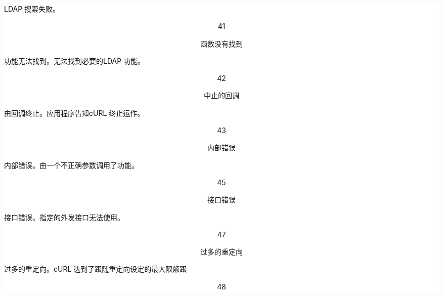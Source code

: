 </td>
<td align="middle" valign="top" bgcolor="#ffffff">
<p align="left">LDAP 搜索失败。</p>
</td>
</tr>
<tr bgcolor="#ebf5fc">
<td align="middle" valign="top">
<p align="center">41</p>
</td>
<td align="middle" valign="top">
<p align="center">函数没有找到</p>
</td>
<td align="middle" valign="top">
<p align="left">功能无法找到。无法找到必要的LDAP 功能。</p>
</td>
</tr>
<tr>
<td align="middle" valign="top" bgcolor="#ffffff">
<p align="center">42</p>
</td>
<td align="middle" valign="top" bgcolor="#ffffff">
<p align="center">中止的回调</p>
</td>
<td align="middle" valign="top" bgcolor="#ffffff">
<p align="left">由回调终止。应用程序告知cURL 终止运作。</p>
</td>
</tr>
<tr bgcolor="#ebf5fc">
<td align="middle" valign="top">
<p align="center">43</p>
</td>
<td align="middle" valign="top">
<p align="center">内部错误</p>
</td>
<td align="middle" valign="top">
<p align="left">内部错误。由一个不正确参数调用了功能。</p>
</td>
</tr>
<tr>
<td align="middle" valign="top" bgcolor="#ffffff">
<p align="center">45</p>
</td>
<td align="middle" valign="top" bgcolor="#ffffff">
<p align="center">接口错误</p>
</td>
<td align="middle" valign="top" bgcolor="#ffffff">
<p align="left">接口错误。指定的外发接口无法使用。</p>
</td>
</tr>
<tr bgcolor="#ebf5fc">
<td align="middle" valign="top">
<p align="center">47</p>
</td>
<td align="middle" valign="top">
<p align="center">过多的重定向</p>
</td>
<td align="middle" valign="top">
<p align="left">过多的重定向。cURL 达到了跟随重定向设定的最大限额跟</p>
</td>
</tr>
<tr>
<td align="middle" valign="top" bgcolor="#ffffff">
<p align="center">48</p>
</td>